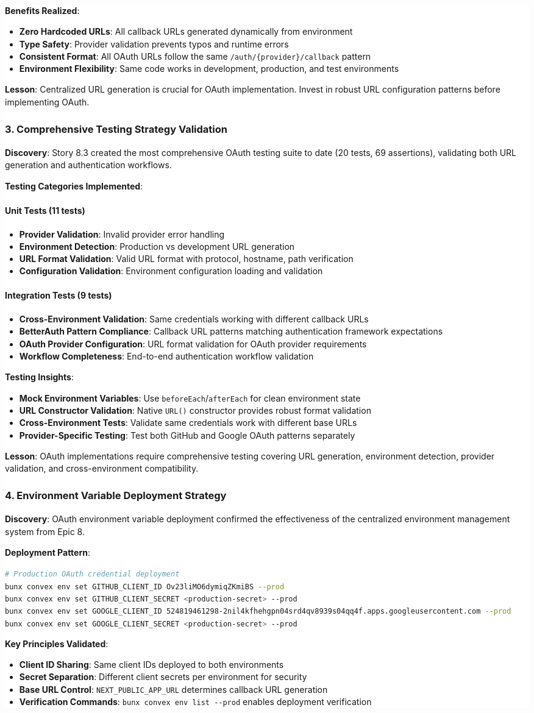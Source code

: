 **Benefits Realized**:
- **Zero Hardcoded URLs**: All callback URLs generated dynamically from environment
- **Type Safety**: Provider validation prevents typos and runtime errors
- **Consistent Format**: All OAuth URLs follow the same `/auth/{provider}/callback` pattern
- **Environment Flexibility**: Same code works in development, production, and test environments

**Lesson**: Centralized URL generation is crucial for OAuth implementation. Invest in robust URL configuration patterns before implementing OAuth.

### 3. Comprehensive Testing Strategy Validation

**Discovery**: Story 8.3 created the most comprehensive OAuth testing suite to date (20 tests, 69 assertions), validating both URL generation and authentication workflows.

**Testing Categories Implemented**:

#### Unit Tests (11 tests)
- **Provider Validation**: Invalid provider error handling
- **Environment Detection**: Production vs development URL generation
- **URL Format Validation**: Valid URL format with protocol, hostname, path verification
- **Configuration Validation**: Environment configuration loading and validation

#### Integration Tests (9 tests)
- **Cross-Environment Validation**: Same credentials working with different callback URLs
- **BetterAuth Pattern Compliance**: Callback URL patterns matching authentication framework expectations
- **OAuth Provider Configuration**: URL format validation for OAuth provider requirements
- **Workflow Completeness**: End-to-end authentication workflow validation

**Testing Insights**:
- **Mock Environment Variables**: Use `beforeEach`/`afterEach` for clean environment state
- **URL Constructor Validation**: Native `URL()` constructor provides robust format validation
- **Cross-Environment Tests**: Validate same credentials work with different base URLs
- **Provider-Specific Testing**: Test both GitHub and Google OAuth patterns separately

**Lesson**: OAuth implementations require comprehensive testing covering URL generation, environment detection, provider validation, and cross-environment compatibility.

### 4. Environment Variable Deployment Strategy

**Discovery**: OAuth environment variable deployment confirmed the effectiveness of the centralized environment management system from Epic 8.

**Deployment Pattern**:
```bash
# Production OAuth credential deployment
bunx convex env set GITHUB_CLIENT_ID Ov23liMO6dymiqZKmiBS --prod
bunx convex env set GITHUB_CLIENT_SECRET <production-secret> --prod
bunx convex env set GOOGLE_CLIENT_ID 524819461298-2nil4kfhehgpn04srd4qv8939s04qq4f.apps.googleusercontent.com --prod
bunx convex env set GOOGLE_CLIENT_SECRET <production-secret> --prod
```

**Key Principles Validated**:
- **Client ID Sharing**: Same client IDs deployed to both environments
- **Secret Separation**: Different client secrets per environment for security
- **Base URL Control**: `NEXT_PUBLIC_APP_URL` determines callback URL generation
- **Verification Commands**: `bunx convex env list --prod` enables deployment verification
